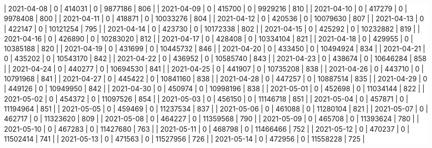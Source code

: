 | 2021-04-08 | 0 | 414031 | 0 | 9877186 | 806 |
| 2021-04-09 | 0 | 415700 | 0 | 9929216 | 810 |
| 2021-04-10 | 0 | 417279 | 0 | 9978408 | 800 |
| 2021-04-11 | 0 | 418871 | 0 | 10033276 | 804 |
| 2021-04-12 | 0 | 420536 | 0 | 10079630 | 807 |
| 2021-04-13 | 0 | 422147 | 0 | 10121254 | 795 |
| 2021-04-14 | 0 | 423730 | 0 | 10172338 | 802 |
| 2021-04-15 | 0 | 425292 | 0 | 10232882 | 819 |
| 2021-04-16 | 0 | 426890 | 0 | 10283020 | 812 |
| 2021-04-17 | 0 | 428408 | 0 | 10334104 | 821 |
| 2021-04-18 | 0 | 429955 | 0 | 10385188 | 820 |
| 2021-04-19 | 0 | 431699 | 0 | 10445732 | 846 |
| 2021-04-20 | 0 | 433450 | 0 | 10494924 | 834 |
| 2021-04-21 | 0 | 435202 | 0 | 10543170 | 842 |
| 2021-04-22 | 0 | 436952 | 0 | 10585740 | 843 |
| 2021-04-23 | 0 | 438674 | 0 | 10646284 | 858 |
| 2021-04-24 | 0 | 440277 | 0 | 10694530 | 841 |
| 2021-04-25 | 0 | 441907 | 0 | 10735208 | 838 |
| 2021-04-26 | 0 | 443710 | 0 | 10791968 | 841 |
| 2021-04-27 | 0 | 445422 | 0 | 10841160 | 838 |
| 2021-04-28 | 0 | 447257 | 0 | 10887514 | 835 |
| 2021-04-29 | 0 | 449126 | 0 | 10949950 | 842 |
| 2021-04-30 | 0 | 450974 | 0 | 10998196 | 838 |
| 2021-05-01 | 0 | 452698 | 0 | 11034144 | 822 |
| 2021-05-02 | 0 | 454372 | 0 | 11097526 | 854 |
| 2021-05-03 | 0 | 456150 | 0 | 11146718 | 851 |
| 2021-05-04 | 0 | 457871 | 0 | 11194964 | 851 |
| 2021-05-05 | 0 | 459469 | 0 | 11237534 | 837 |
| 2021-05-06 | 0 | 461088 | 0 | 11280104 | 821 |
| 2021-05-07 | 0 | 462717 | 0 | 11323620 | 809 |
| 2021-05-08 | 0 | 464227 | 0 | 11359568 | 790 |
| 2021-05-09 | 0 | 465708 | 0 | 11393624 | 780 |
| 2021-05-10 | 0 | 467283 | 0 | 11427680 | 763 |
| 2021-05-11 | 0 | 468798 | 0 | 11466466 | 752 |
| 2021-05-12 | 0 | 470237 | 0 | 11502414 | 741 |
| 2021-05-13 | 0 | 471563 | 0 | 11527956 | 726 |
| 2021-05-14 | 0 | 472956 | 0 | 11558228 | 725 |